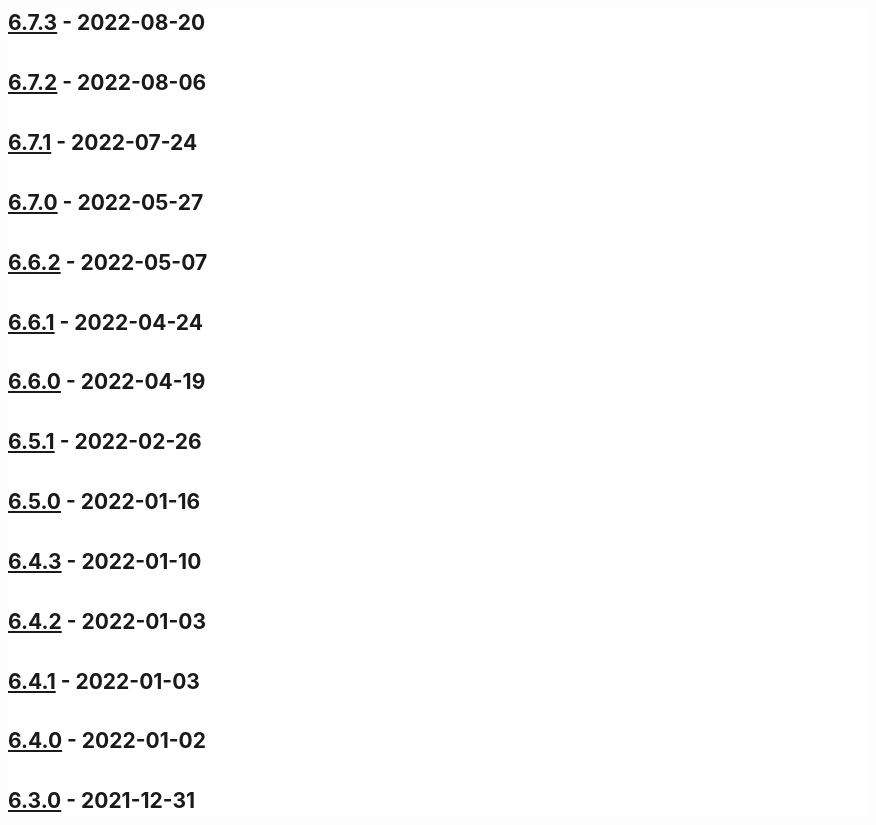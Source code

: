 
<a name="6.7.3"></a>
## [6.7.3] - 2022-08-20

<a name="6.7.2"></a>
## [6.7.2] - 2022-08-06

<a name="6.7.1"></a>
## [6.7.1] - 2022-07-24

<a name="6.7.0"></a>
## [6.7.0] - 2022-05-27

<a name="6.6.2"></a>
## [6.6.2] - 2022-05-07

<a name="6.6.1"></a>
## [6.6.1] - 2022-04-24

<a name="6.6.0"></a>
## [6.6.0] - 2022-04-19

<a name="6.5.1"></a>
## [6.5.1] - 2022-02-26

<a name="6.5.0"></a>
## [6.5.0] - 2022-01-16

<a name="6.4.3"></a>
## [6.4.3] - 2022-01-10

<a name="6.4.2"></a>
## [6.4.2] - 2022-01-03

<a name="6.4.1"></a>
## [6.4.1] - 2022-01-03

<a name="6.4.0"></a>
## [6.4.0] - 2022-01-02

<a name="6.3.0"></a>
## [6.3.0] - 2021-12-31


[Unreleased]: https://github.com/030/n3dr/compare/7.6.0...HEAD
[7.6.0]: https://github.com/030/n3dr/compare/7.5.2...7.6.0
[7.5.2]: https://github.com/030/n3dr/compare/7.5.1...7.5.2
[7.5.1]: https://github.com/030/n3dr/compare/7.5.0...7.5.1
[7.5.0]: https://github.com/030/n3dr/compare/7.4.1...7.5.0
[7.4.1]: https://github.com/030/n3dr/compare/7.4.0...7.4.1
[7.4.0]: https://github.com/030/n3dr/compare/7.3.3...7.4.0
[7.3.3]: https://github.com/030/n3dr/compare/7.3.2...7.3.3
[7.3.2]: https://github.com/030/n3dr/compare/7.3.1...7.3.2
[7.3.1]: https://github.com/030/n3dr/compare/7.3.0...7.3.1
[7.3.0]: https://github.com/030/n3dr/compare/7.2.5...7.3.0
[7.2.5]: https://github.com/030/n3dr/compare/7.2.4...7.2.5
[7.2.4]: https://github.com/030/n3dr/compare/7.2.3...7.2.4
[7.2.3]: https://github.com/030/n3dr/compare/7.2.2...7.2.3
[7.2.2]: https://github.com/030/n3dr/compare/7.2.1...7.2.2
[7.2.1]: https://github.com/030/n3dr/compare/7.2.0...7.2.1
[7.2.0]: https://github.com/030/n3dr/compare/7.1.1...7.2.0
[7.1.1]: https://github.com/030/n3dr/compare/7.1.0...7.1.1
[7.1.0]: https://github.com/030/n3dr/compare/7.0.3...7.1.0
[7.0.3]: https://github.com/030/n3dr/compare/7.0.2...7.0.3
[7.0.2]: https://github.com/030/n3dr/compare/7.0.1...7.0.2
[7.0.1]: https://github.com/030/n3dr/compare/7.0.0...7.0.1
[7.0.0]: https://github.com/030/n3dr/compare/6.8.3...7.0.0
[6.8.3]: https://github.com/030/n3dr/compare/6.8.2...6.8.3
[6.8.2]: https://github.com/030/n3dr/compare/6.8.1...6.8.2
[6.8.1]: https://github.com/030/n3dr/compare/6.8.0...6.8.1
[6.8.0]: https://github.com/030/n3dr/compare/6.7.5...6.8.0
[6.7.5]: https://github.com/030/n3dr/compare/6.7.4...6.7.5
[6.7.4]: https://github.com/030/n3dr/compare/6.7.3...6.7.4
[6.7.3]: https://github.com/030/n3dr/compare/6.7.2...6.7.3
[6.7.2]: https://github.com/030/n3dr/compare/6.7.1...6.7.2
[6.7.1]: https://github.com/030/n3dr/compare/6.7.0...6.7.1
[6.7.0]: https://github.com/030/n3dr/compare/6.6.2...6.7.0
[6.6.2]: https://github.com/030/n3dr/compare/6.6.1...6.6.2
[6.6.1]: https://github.com/030/n3dr/compare/6.6.0...6.6.1
[6.6.0]: https://github.com/030/n3dr/compare/6.5.1...6.6.0
[6.5.1]: https://github.com/030/n3dr/compare/6.5.0...6.5.1
[6.5.0]: https://github.com/030/n3dr/compare/6.4.3...6.5.0
[6.4.3]: https://github.com/030/n3dr/compare/6.4.2...6.4.3
[6.4.2]: https://github.com/030/n3dr/compare/6.4.1...6.4.2
[6.4.1]: https://github.com/030/n3dr/compare/6.4.0...6.4.1
[6.4.0]: https://github.com/030/n3dr/compare/6.3.0...6.4.0
[6.3.0]: https://github.com/030/n3dr/compare/6.2.0...6.3.0
[6.2.0]: https://github.com/030/n3dr/compare/6.1.0...6.2.0
[6.1.0]: https://github.com/030/n3dr/compare/6.0.13...6.1.0
[6.0.13]: https://github.com/030/n3dr/compare/6.0.12...6.0.13
[6.0.12]: https://github.com/030/n3dr/compare/6.0.11...6.0.12
[6.0.11]: https://github.com/030/n3dr/compare/6.0.10...6.0.11
[6.0.10]: https://github.com/030/n3dr/compare/6.0.9...6.0.10
[6.0.9]: https://github.com/030/n3dr/compare/6.0.8...6.0.9
[6.0.8]: https://github.com/030/n3dr/compare/6.0.7...6.0.8
[6.0.7]: https://github.com/030/n3dr/compare/6.0.6...6.0.7
[6.0.6]: https://github.com/030/n3dr/compare/6.0.5...6.0.6
[6.0.5]: https://github.com/030/n3dr/compare/6.0.4...6.0.5
[6.0.4]: https://github.com/030/n3dr/compare/6.0.3...6.0.4
[6.0.3]: https://github.com/030/n3dr/compare/6.0.2...6.0.3
[6.0.2]: https://github.com/030/n3dr/compare/6.0.1...6.0.2
[6.0.1]: https://github.com/030/n3dr/compare/6.0.0...6.0.1
[6.0.0]: https://github.com/030/n3dr/compare/5.2.7...6.0.0
[5.2.7]: https://github.com/030/n3dr/compare/5.2.6...5.2.7
[5.2.6]: https://github.com/030/n3dr/compare/5.2.5...5.2.6
[5.2.5]: https://github.com/030/n3dr/compare/5.2.4...5.2.5
[5.2.4]: https://github.com/030/n3dr/compare/5.2.3...5.2.4
[5.2.3]: https://github.com/030/n3dr/compare/5.2.2...5.2.3
[5.2.2]: https://github.com/030/n3dr/compare/5.2.1...5.2.2
[5.2.1]: https://github.com/030/n3dr/compare/5.2.0...5.2.1
[5.2.0]: https://github.com/030/n3dr/compare/5.1.1...5.2.0
[5.1.1]: https://github.com/030/n3dr/compare/5.1.0...5.1.1
[5.1.0]: https://github.com/030/n3dr/compare/5.0.2...5.1.0
[5.0.2]: https://github.com/030/n3dr/compare/5.0.1...5.0.2
[5.0.1]: https://github.com/030/n3dr/compare/5.0.0...5.0.1
[5.0.0]: https://github.com/030/n3dr/compare/4.1.4...5.0.0
[4.1.4]: https://github.com/030/n3dr/compare/4.1.3...4.1.4
[4.1.3]: https://github.com/030/n3dr/compare/4.1.2...4.1.3
[4.1.2]: https://github.com/030/n3dr/compare/4.1.1...4.1.2
[4.1.1]: https://github.com/030/n3dr/compare/4.1.0...4.1.1
[4.1.0]: https://github.com/030/n3dr/compare/4.0.0...4.1.0
[4.0.0]: https://github.com/030/n3dr/compare/3.6.3...4.0.0
[3.6.3]: https://github.com/030/n3dr/compare/3.6.2...3.6.3
[3.6.2]: https://github.com/030/n3dr/compare/3.6.1...3.6.2
[3.6.1]: https://github.com/030/n3dr/compare/3.6.0...3.6.1
[3.6.0]: https://github.com/030/n3dr/compare/3.5.1...3.6.0
[3.5.1]: https://github.com/030/n3dr/compare/3.5.0...3.5.1
[3.5.0]: https://github.com/030/n3dr/compare/3.4.0...3.5.0
[3.4.0]: https://github.com/030/n3dr/compare/3.3.5-rc1...3.4.0
[3.3.5-rc1]: https://github.com/030/n3dr/compare/3.3.4-rc1...3.3.5-rc1
[3.3.4-rc1]: https://github.com/030/n3dr/compare/3.3.3...3.3.4-rc1
[3.3.3]: https://github.com/030/n3dr/compare/3.3.2...3.3.3
[3.3.2]: https://github.com/030/n3dr/compare/3.3.1...3.3.2
[3.3.1]: https://github.com/030/n3dr/compare/3.3.0...3.3.1
[3.3.0]: https://github.com/030/n3dr/compare/3.2.0...3.3.0
[3.2.0]: https://github.com/030/n3dr/compare/3.1.1...3.2.0
[3.1.1]: https://github.com/030/n3dr/compare/3.1.0...3.1.1
[3.1.0]: https://github.com/030/n3dr/compare/3.0.0...3.1.0
[3.0.0]: https://github.com/030/n3dr/compare/2.3.0...3.0.0
[2.3.0]: https://github.com/030/n3dr/compare/2.2.1...2.3.0
[2.2.1]: https://github.com/030/n3dr/compare/2.2.0...2.2.1
[2.2.0]: https://github.com/030/n3dr/compare/2.1.1...2.2.0
[2.1.1]: https://github.com/030/n3dr/compare/2.1.0...2.1.1
[2.1.0]: https://github.com/030/n3dr/compare/2.0.0...2.1.0
[2.0.0]: https://github.com/030/n3dr/compare/1.0.2...2.0.0
[1.0.2]: https://github.com/030/n3dr/compare/1.0.1...1.0.2
[1.0.1]: https://github.com/030/n3dr/compare/1.0.0...1.0.1